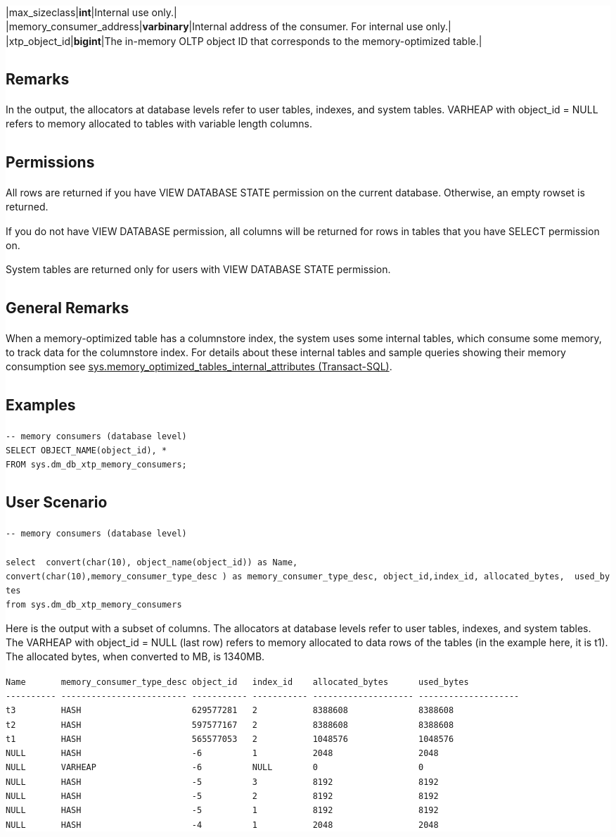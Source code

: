 |max_sizeclass|**int**|Internal use only.|  
|memory_consumer_address|**varbinary**|Internal address of the consumer. For internal use only.|  
|xtp_object_id|**bigint**|The in-memory OLTP object ID that corresponds to the memory-optimized table.|  
  
## Remarks  
 In the output, the allocators at database levels refer to user tables, indexes, and system tables. VARHEAP with object_id = NULL refers to memory allocated to tables with variable length columns.  
  
## Permissions  
 All rows are returned if you have VIEW DATABASE STATE permission on the current database. Otherwise, an empty rowset is returned.  
  
 If you do not have VIEW DATABASE permission, all columns will be returned for rows in tables that you have SELECT permission on.  
  
 System tables are returned only for users with VIEW DATABASE STATE permission.  
  
## General Remarks  
 When a memory-optimized table has a columnstore index, the system uses some internal tables, which consume some memory, to track data for the columnstore index. For details about these internal tables and sample queries showing their memory consumption see [sys.memory_optimized_tables_internal_attributes (Transact-SQL)](../../../relational-databases/reference/system-catalog-views/sys.memory-optimized-tables-internal-attributes-transact-sql.md).
 
  
## Examples  
  
```  
-- memory consumers (database level)  
SELECT OBJECT_NAME(object_id), *   
FROM sys.dm_db_xtp_memory_consumers;  
```  
  
## User Scenario  
  
```  
-- memory consumers (database level)  
  
select  convert(char(10), object_name(object_id)) as Name,   
convert(char(10),memory_consumer_type_desc ) as memory_consumer_type_desc, object_id,index_id, allocated_bytes,  used_bytes   
from sys.dm_db_xtp_memory_consumers  
```  
  
 Here is the output with a subset of columns. The allocators at database levels refer to user tables, indexes, and system tables. The VARHEAP with object_id = NULL (last row) refers to memory allocated to data rows of the tables (in the example here, it is t1). The allocated bytes, when converted to MB, is 1340MB.  
  
```  
Name       memory_consumer_type_desc object_id   index_id    allocated_bytes      used_bytes  
---------- ------------------------- ----------- ----------- -------------------- --------------------  
t3         HASH                      629577281   2           8388608              8388608  
t2         HASH                      597577167   2           8388608              8388608  
t1         HASH                      565577053   2           1048576              1048576  
NULL       HASH                      -6          1           2048                 2048  
NULL       VARHEAP                   -6          NULL        0                    0  
NULL       HASH                      -5          3           8192                 8192  
NULL       HASH                      -5          2           8192                 8192  
NULL       HASH                      -5          1           8192                 8192  
NULL       HASH                      -4          1           2048                 2048  
```